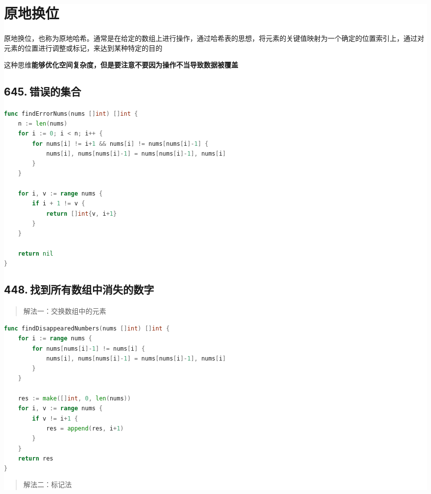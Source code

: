 # 原地换位

原地换位，也称为原地哈希。通常是在给定的数组上进行操作，通过哈希表的思想，将元素的关键值映射为一个确定的位置索引上，通过对元素的位置进行调整或标记，来达到某种特定的目的

这种思维**能够优化空间复杂度，但是要注意不要因为操作不当导致数据被覆盖**

## **645. 错误的集合**

```go
func findErrorNums(nums []int) []int {
    n := len(nums)
    for i := 0; i < n; i++ {
        for nums[i] != i+1 && nums[i] != nums[nums[i]-1] {
            nums[i], nums[nums[i]-1] = nums[nums[i]-1], nums[i]
        }
    }

    for i, v := range nums {
        if i + 1 != v {
            return []int{v, i+1}
        }
    }

    return nil
}
```

## **448. 找到所有数组中消失的数字**

> 解法一：交换数组中的元素
> 

```go
func findDisappearedNumbers(nums []int) []int {
    for i := range nums {
        for nums[nums[i]-1] != nums[i] {
            nums[i], nums[nums[i]-1] = nums[nums[i]-1], nums[i]
        }
    }

    res := make([]int, 0, len(nums))
    for i, v := range nums {
        if v != i+1 {
            res = append(res, i+1)
        }
    }
    return res
}
```

> 解法二：标记法
> 
